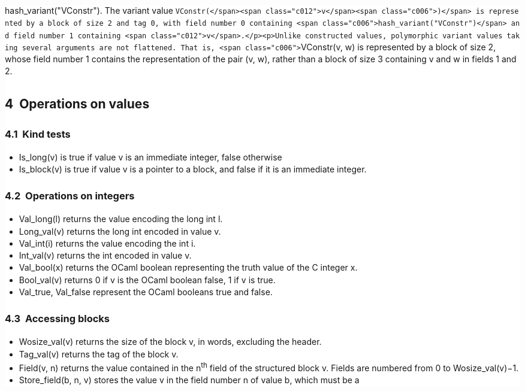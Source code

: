 <span class="c006">hash_variant("VConstr")</span>. The variant value <span class="c006">`VConstr(</span><span class="c012">v</span><span class="c006">)</span> is
represented by a block of size 2 and tag 0, with field number 0
containing <span class="c006">hash_variant("VConstr")</span> and field number 1 containing
<span class="c012">v</span>.</p><p>Unlike constructed values, polymorphic variant values taking several
arguments are not flattened.
That is, <span class="c006">`VConstr(</span><span class="c012">v</span><span class="c006">, </span><span class="c012">w</span><span class="c006">)</span> is represented by a block
of size 2, whose field number 1 contains the representation of the
pair <span class="c006">(</span><span class="c012">v</span><span class="c006">, </span><span class="c012">w</span><span class="c006">)</span>, rather than a block of size 3
containing <span class="c012">v</span> and <span class="c012">w</span> in fields 1 and 2.</p>
<h2 class="section" id="sec416">4&nbsp;&nbsp;Operations on values</h2>
<h3 class="subsection" id="sec417">4.1&nbsp;&nbsp;Kind tests</h3>
<ul class="itemize"><li class="li-itemize">
<span class="c006">Is_long(</span><span class="c012">v</span><span class="c006">)</span> is true if value <span class="c012">v</span> is an immediate integer,
false otherwise
</li><li class="li-itemize"><span class="c006">Is_block(</span><span class="c012">v</span><span class="c006">)</span> is true if value <span class="c012">v</span> is a pointer to a block,
and false if it is an immediate integer.
</li></ul>
<h3 class="subsection" id="sec418">4.2&nbsp;&nbsp;Operations on integers</h3>
<ul class="itemize"><li class="li-itemize">
<span class="c006">Val_long(</span><span class="c012">l</span><span class="c006">)</span> returns the value encoding the <span class="c006">long int</span> <span class="c012">l</span>.
</li><li class="li-itemize"><span class="c006">Long_val(</span><span class="c012">v</span><span class="c006">)</span> returns the <span class="c006">long int</span> encoded in value <span class="c012">v</span>.
</li><li class="li-itemize"><span class="c006">Val_int(</span><span class="c012">i</span><span class="c006">)</span> returns the value encoding the <span class="c006">int</span> <span class="c012">i</span>.
</li><li class="li-itemize"><span class="c006">Int_val(</span><span class="c012">v</span><span class="c006">)</span> returns the <span class="c006">int</span> encoded in value <span class="c012">v</span>.
</li><li class="li-itemize"><span class="c006">Val_bool(</span><span class="c012">x</span><span class="c006">)</span> returns the OCaml boolean representing the
truth value of the C integer <span class="c012">x</span>.
</li><li class="li-itemize"><span class="c006">Bool_val(</span><span class="c012">v</span><span class="c006">)</span> returns 0 if <span class="c012">v</span> is the OCaml boolean
<span class="c006">false</span>, 1 if <span class="c012">v</span> is <span class="c006">true</span>.
</li><li class="li-itemize"><span class="c006">Val_true</span>, <span class="c006">Val_false</span> represent the OCaml booleans <span class="c006">true</span> and <span class="c006">false</span>.
</li></ul>
<h3 class="subsection" id="sec419">4.3&nbsp;&nbsp;Accessing blocks</h3>
<ul class="itemize"><li class="li-itemize">
<span class="c006">Wosize_val(</span><span class="c012">v</span><span class="c006">)</span> returns the size of the block <span class="c012">v</span>, in words,
excluding the header.
</li><li class="li-itemize"><span class="c006">Tag_val(</span><span class="c012">v</span><span class="c006">)</span> returns the tag of the block <span class="c012">v</span>.
</li><li class="li-itemize"><span class="c006">Field(</span><span class="c012">v</span><span class="c006">, </span><span class="c012">n</span><span class="c006">)</span> returns the value contained in the
<span class="c012">n</span><sup><span class="c011">th</span></sup> field of the structured block <span class="c012">v</span>. Fields are numbered from 0 to
<span class="c006">Wosize_val</span>(<span class="c012">v</span>)−1.
</li><li class="li-itemize"><span class="c006">Store_field(</span><span class="c012">b</span><span class="c006">, </span><span class="c012">n</span><span class="c006">, </span><span class="c012">v</span><span class="c006">)</span> stores the value
<span class="c012">v</span> in the field number <span class="c012">n</span> of value <span class="c012">b</span>, which must be a